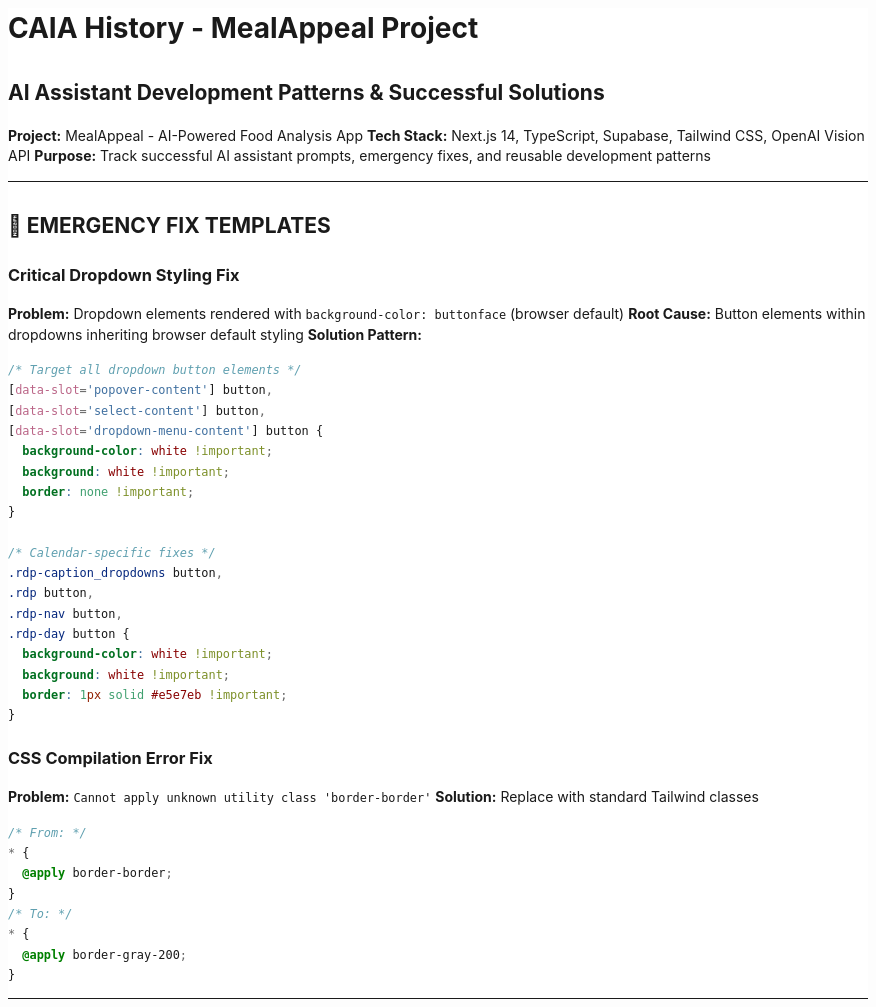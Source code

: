 # CAIA History - MealAppeal Project

## AI Assistant Development Patterns & Successful Solutions

**Project:** MealAppeal - AI-Powered Food Analysis App
**Tech Stack:** Next.js 14, TypeScript, Supabase, Tailwind CSS, OpenAI Vision API
**Purpose:** Track successful AI assistant prompts, emergency fixes, and reusable development patterns

---

## 🚨 EMERGENCY FIX TEMPLATES

### Critical Dropdown Styling Fix

**Problem:** Dropdown elements rendered with `background-color: buttonface` (browser default)
**Root Cause:** Button elements within dropdowns inheriting browser default styling
**Solution Pattern:**

```css
/* Target all dropdown button elements */
[data-slot='popover-content'] button,
[data-slot='select-content'] button,
[data-slot='dropdown-menu-content'] button {
  background-color: white !important;
  background: white !important;
  border: none !important;
}

/* Calendar-specific fixes */
.rdp-caption_dropdowns button,
.rdp button,
.rdp-nav button,
.rdp-day button {
  background-color: white !important;
  background: white !important;
  border: 1px solid #e5e7eb !important;
}
```

### CSS Compilation Error Fix

**Problem:** `Cannot apply unknown utility class 'border-border'`
**Solution:** Replace with standard Tailwind classes

```css
/* From: */
* {
  @apply border-border;
}
/* To: */
* {
  @apply border-gray-200;
}
```

---